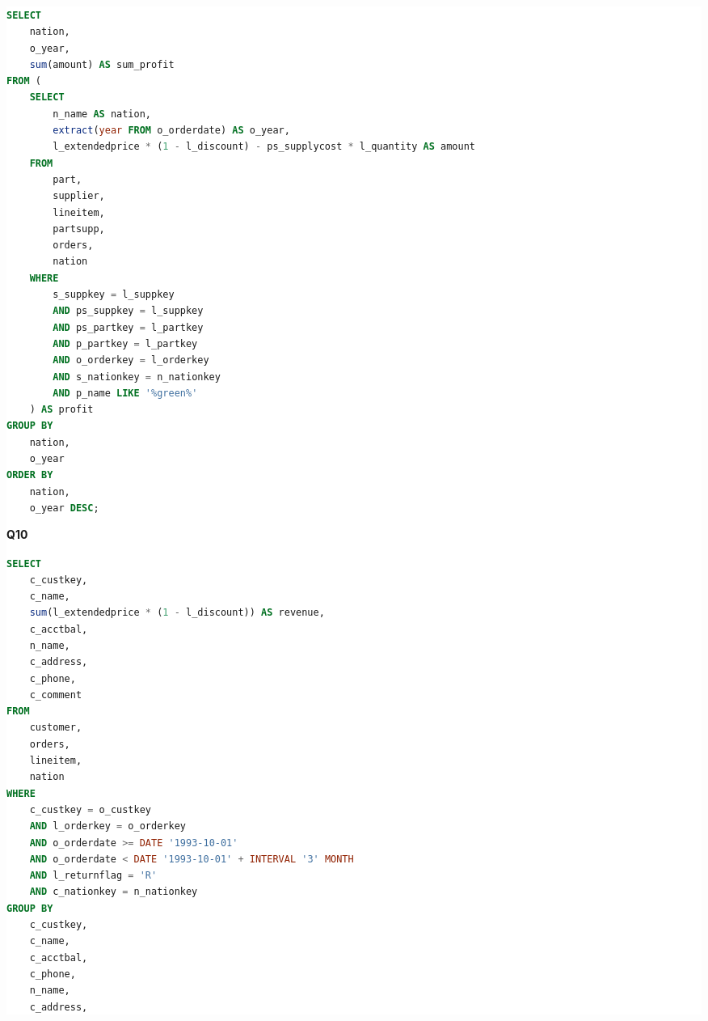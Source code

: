 ```sql
SELECT
    nation,
    o_year,
    sum(amount) AS sum_profit
FROM (
    SELECT
        n_name AS nation,
        extract(year FROM o_orderdate) AS o_year,
        l_extendedprice * (1 - l_discount) - ps_supplycost * l_quantity AS amount
    FROM
        part,
        supplier,
        lineitem,
        partsupp,
        orders,
        nation
    WHERE
        s_suppkey = l_suppkey
        AND ps_suppkey = l_suppkey
        AND ps_partkey = l_partkey
        AND p_partkey = l_partkey
        AND o_orderkey = l_orderkey
        AND s_nationkey = n_nationkey
        AND p_name LIKE '%green%'
    ) AS profit
GROUP BY
    nation,
    o_year
ORDER BY
    nation,
    o_year DESC;
```

**Q10**

```sql
SELECT
    c_custkey,
    c_name,
    sum(l_extendedprice * (1 - l_discount)) AS revenue,
    c_acctbal,
    n_name,
    c_address,
    c_phone,
    c_comment
FROM
    customer,
    orders,
    lineitem,
    nation
WHERE
    c_custkey = o_custkey
    AND l_orderkey = o_orderkey
    AND o_orderdate >= DATE '1993-10-01'
    AND o_orderdate < DATE '1993-10-01' + INTERVAL '3' MONTH
    AND l_returnflag = 'R'
    AND c_nationkey = n_nationkey
GROUP BY
    c_custkey,
    c_name,
    c_acctbal,
    c_phone,
    n_name,
    c_address,
```